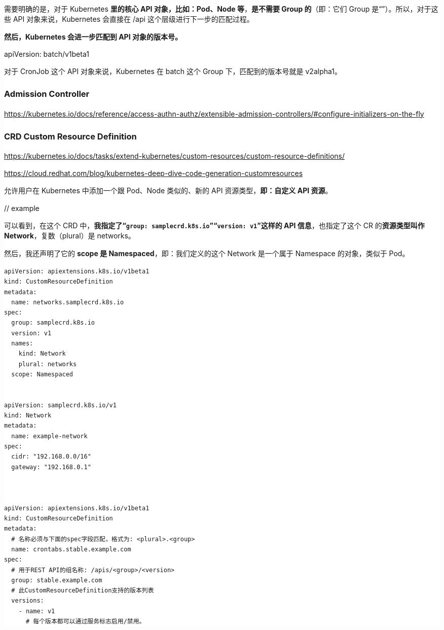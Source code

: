 需要明确的是，对于 Kubernetes **里的核心 API 对象，比如：Pod、Node 等**，**是不需要 Group 的**（即：它们 Group 是“”）。所以，对于这些 API 对象来说，Kubernetes 会直接在 /api 这个层级进行下一步的匹配过程。

**然后，Kubernetes 会进一步匹配到 API 对象的版本号。**

apiVersion: batch/v1beta1

对于 CronJob 这个 API 对象来说，Kubernetes 在 batch 这个 Group 下，匹配到的版本号就是 v2alpha1。



### Admission Controller

https://kubernetes.io/docs/reference/access-authn-authz/extensible-admission-controllers/#configure-initializers-on-the-fly





### **CRD  Custom Resource Definition**

https://kubernetes.io/docs/tasks/extend-kubernetes/custom-resources/custom-resource-definitions/

https://cloud.redhat.com/blog/kubernetes-deep-dive-code-generation-customresources

允许用户在 Kubernetes 中添加一个跟 Pod、Node 类似的、新的 API 资源类型，**即：自定义 API 资源**。

// example

可以看到，在这个 CRD 中，**我指定了“`group: samplecrd.k8s.io`”“`version: v1`”这样的 API 信息**，也指定了这个 CR 的**资源类型叫作 Network**，复数（plural）是 networks。

然后，我还声明了它的 **scope 是 Namespaced**，即：我们定义的这个 Network 是一个属于 Namespace 的对象，类似于 Pod。

```
apiVersion: apiextensions.k8s.io/v1beta1
kind: CustomResourceDefinition
metadata:
  name: networks.samplecrd.k8s.io
spec:
  group: samplecrd.k8s.io
  version: v1
  names:
    kind: Network
    plural: networks
  scope: Namespaced
  

apiVersion: samplecrd.k8s.io/v1
kind: Network
metadata:
  name: example-network
spec:
  cidr: "192.168.0.0/16"
  gateway: "192.168.0.1"
  
  
  
apiVersion: apiextensions.k8s.io/v1beta1
kind: CustomResourceDefinition
metadata:
  # 名称必须与下面的spec字段匹配，格式为: <plural>.<group>
  name: crontabs.stable.example.com
spec:
  # 用于REST API的组名称: /apis/<group>/<version>
  group: stable.example.com
  # 此CustomResourceDefinition支持的版本列表
  versions:
    - name: v1
      # 每个版本都可以通过服务标志启用/禁用。
```